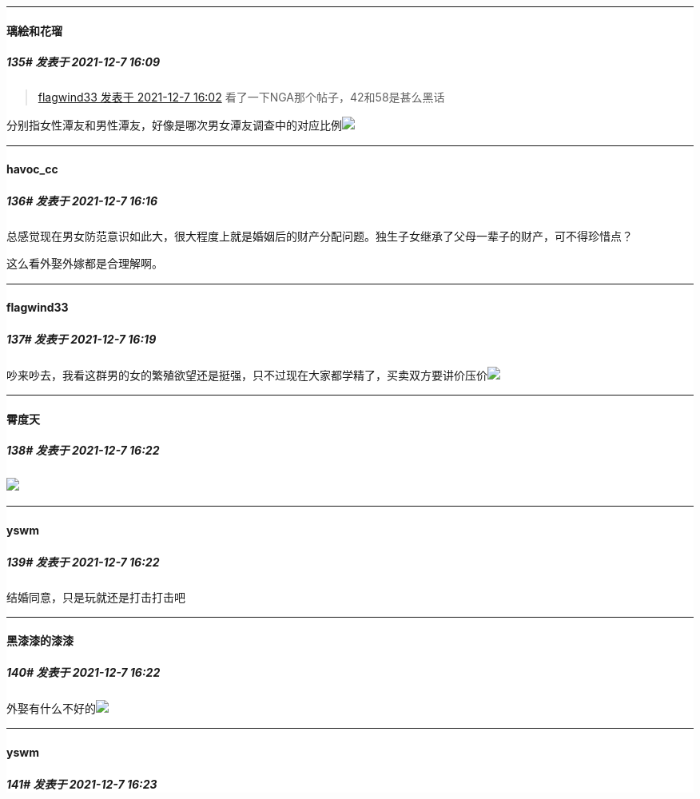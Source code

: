 *****

####  璃絵和花瑠  
##### 135#       发表于 2021-12-7 16:09

<blockquote><a href="httphttps://bbs.saraba1st.com/2b/forum.php?mod=redirect&amp;goto=findpost&amp;pid=53842100&amp;ptid=2041216" target="_blank">flagwind33 发表于 2021-12-7 16:02</a>
看了一下NGA那个帖子，42和58是甚么黑话</blockquote>
分别指女性潭友和男性潭友，好像是哪次男女潭友调查中的对应比例<img src="https://static.saraba1st.com/image/smiley/face2017/037.png" referrerpolicy="no-referrer">

*****

####  havoc_cc  
##### 136#       发表于 2021-12-7 16:16

总感觉现在男女防范意识如此大，很大程度上就是婚姻后的财产分配问题。独生子女继承了父母一辈子的财产，可不得珍惜点？

这么看外娶外嫁都是合理解啊。

*****

####  flagwind33  
##### 137#       发表于 2021-12-7 16:19

吵来吵去，我看这群男的女的繁殖欲望还是挺强，只不过现在大家都学精了，买卖双方要讲价压价<img src="https://static.saraba1st.com/image/smiley/face2017/067.png" referrerpolicy="no-referrer">

*****

####  霄度天  
##### 138#       发表于 2021-12-7 16:22

<img src="https://static.saraba1st.com/image/smiley/carton2017/096.gif" referrerpolicy="no-referrer">

*****

####  yswm  
##### 139#       发表于 2021-12-7 16:22

结婚同意，只是玩就还是打击打击吧

*****

####  黑漆漆的漆漆  
##### 140#       发表于 2021-12-7 16:22

外娶有什么不好的<img src="https://static.saraba1st.com/image/smiley/carton2017/096.gif" referrerpolicy="no-referrer">

*****

####  yswm  
##### 141#       发表于 2021-12-7 16:23
